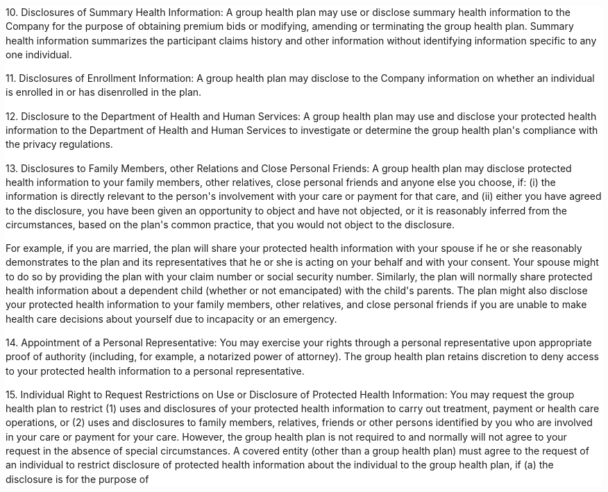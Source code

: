 10\. Disclosures of Summary Health Information: A group health plan may use or disclose summary health
information to the Company for the purpose of obtaining premium bids or modifying, amending or terminating the
group health plan. Summary health information summarizes the participant claims history and other information
without identifying information specific to any one individual.

11\. Disclosures of Enrollment Information: A group health plan may disclose to the Company information on
whether an individual is enrolled in or has disenrolled in the plan.

12\. Disclosure to the Department of Health and Human Services: A group health plan may use and disclose your
protected health information to the Department of Health and Human Services to investigate or determine the group
health plan's compliance with the privacy regulations.

13\. Disclosures to Family Members, other Relations and Close Personal Friends: A group health plan may disclose
protected health information to your family members, other relatives, close personal friends and anyone else you
choose, if: (i) the information is directly relevant to the person's involvement with your care or payment for that
care, and (ii) either you have agreed to the disclosure, you have been given an opportunity to object and have not
objected, or it is reasonably inferred from the circumstances, based on the plan's common practice, that you would
not object to the disclosure.

For example, if you are married, the plan will share your protected health information with your spouse if he or she
reasonably demonstrates to the plan and its representatives that he or she is acting on your behalf and with your
consent. Your spouse might to do so by providing the plan with your claim number or social security number.
Similarly, the plan will normally share protected health information about a dependent child (whether or not
emancipated) with the child's parents. The plan might also disclose your protected health information to your
family members, other relatives, and close personal friends if you are unable to make health care decisions about
yourself due to incapacity or an emergency.

14\. Appointment of a Personal Representative: You may exercise your rights through a personal representative
upon appropriate proof of authority (including, for example, a notarized power of attorney). The group health plan
retains discretion to deny access to your protected health information to a personal representative.

15\. Individual Right to Request Restrictions on Use or Disclosure of Protected Health Information: You may
request the group health plan to restrict (1) uses and disclosures of your protected health information to carry out
treatment, payment or health care operations, or (2) uses and disclosures to family members, relatives, friends or
other persons identified by you who are involved in your care or payment for your care. However, the group health
plan is not required to and normally will not agree to your request in the absence of special circumstances. A
covered entity (other than a group health plan) must agree to the request of an individual to restrict disclosure of
protected health information about the individual to the group health plan, if (a) the disclosure is for the purpose of